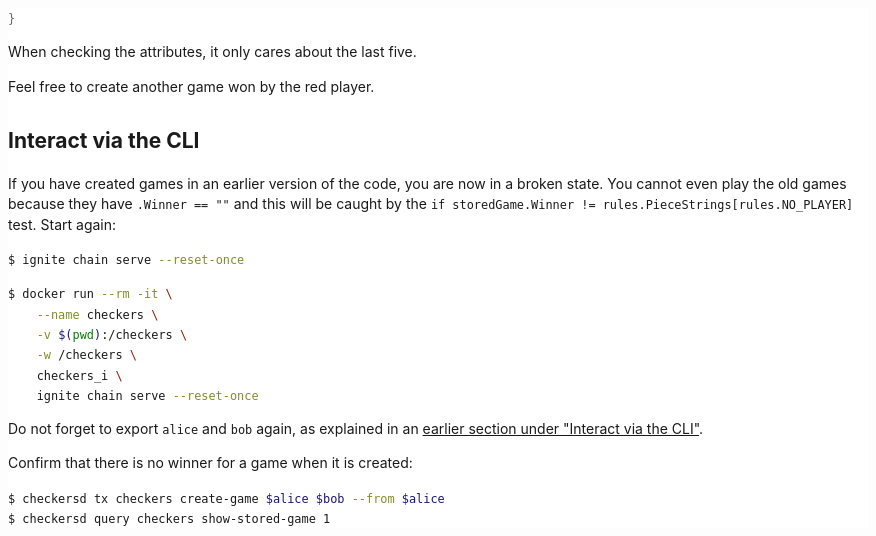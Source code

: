 ```go [https://github.com/cosmos/b9-checkers-academy-draft/blob/game-winner/x/checkers/keeper/msg_server_play_move_winner_test.go#L12-L52]
}
```

<HighlightBox type="note">

When checking the attributes, it only cares about the last five.

</HighlightBox>

Feel free to create another game won by the red player.

## Interact via the CLI

If you have created games in an earlier version of the code, you are now in a broken state. You cannot even play the old games because they have `.Winner == ""` and this will be caught by the `if storedGame.Winner != rules.PieceStrings[rules.NO_PLAYER]` test. Start again:

<CodeGroup>

<CodeGroupItem title="Local" active>

```sh
$ ignite chain serve --reset-once
```

</CodeGroupItem>

<CodeGroupItem title="Docker">

```sh
$ docker run --rm -it \
    --name checkers \
    -v $(pwd):/checkers \
    -w /checkers \
    checkers_i \
    ignite chain serve --reset-once
```

</CodeGroupItem>

</CodeGroup>

Do not forget to export `alice` and `bob` again, as explained in an [earlier section under "Interact via the CLI"](/hands-on-exercise/1-ignite-cli/4-create-message.md).

Confirm that there is no winner for a game when it is created:

<CodeGroup>

<CodeGroupItem title="Local" active>

```sh
$ checkersd tx checkers create-game $alice $bob --from $alice
$ checkersd query checkers show-stored-game 1
```

</CodeGroupItem>

<CodeGroupItem title="Docker">
